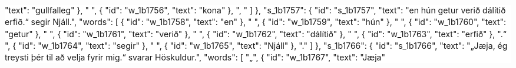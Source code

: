 "text": "gullfalleg"
},
" ",
{
"id": "w_1b1756",
"text": "kona"
},
", "
]
},
"s_1b1757": {
"id": "s_1b1757",
"text": "en hún getur verið dálítið erfið.“ segir Njáll.",
"words": [
{
"id": "w_1b1758",
"text": "en"
},
" ",
{
"id": "w_1b1759",
"text": "hún"
},
" ",
{
"id": "w_1b1760",
"text": "getur"
},
" ",
{
"id": "w_1b1761",
"text": "verið"
},
" ",
{
"id": "w_1b1762",
"text": "dálítið"
},
" ",
{
"id": "w_1b1763",
"text": "erfið"
},
".“ ",
{
"id": "w_1b1764",
"text": "segir"
},
" ",
{
"id": "w_1b1765",
"text": "Njáll"
},
"."
]
},
"s_1b1766": {
"id": "s_1b1766",
"text": "„Jæja, ég treysti þér til að velja fyrir mig.“ svarar Höskuldur.",
"words": [
"„",
{
"id": "w_1b1767",
"text": "Jæja"
